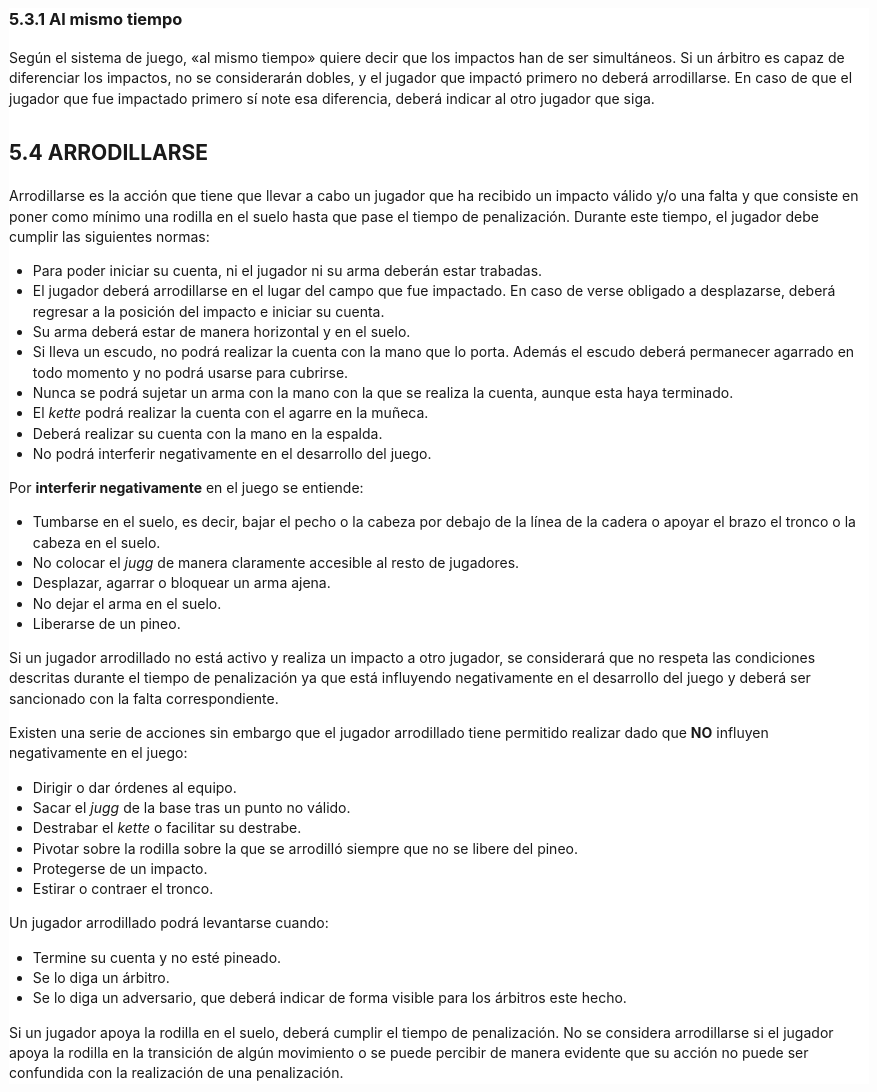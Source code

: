 ### 5.3.1 Al mismo tiempo
Según el sistema de juego, «al mismo tiempo» quiere decir que los impactos han de ser simultáneos. Si un árbitro es capaz de diferenciar los impactos, no se considerarán dobles, y el jugador que impactó primero no deberá arrodillarse. En caso de que el jugador que fue impactado primero sí note esa diferencia, deberá indicar al otro jugador que siga.

## 5.4 ARRODILLARSE
Arrodillarse es la acción que tiene que llevar a cabo un jugador que ha recibido un impacto válido y/o una falta y que consiste en poner como mínimo una rodilla en el suelo hasta que pase el tiempo de penalización. Durante este tiempo, el jugador debe cumplir las siguientes normas:

- Para poder iniciar su cuenta, ni el jugador ni su arma deberán estar trabadas.
- El jugador deberá arrodillarse en el lugar del campo que fue impactado. En caso de verse obligado a desplazarse, deberá regresar a la posición del impacto e iniciar su cuenta.
- Su arma deberá estar de manera horizontal y en el suelo.
- Si lleva un escudo, no podrá realizar la cuenta con la mano que lo porta. Además el escudo deberá permanecer agarrado en todo momento y no podrá usarse para cubrirse.
- Nunca se podrá sujetar un arma con la mano con la que se realiza la cuenta, aunque esta haya terminado.
- El *kette* podrá realizar la cuenta con el agarre en la muñeca.
- Deberá realizar su cuenta con la mano en la espalda.
- No podrá interferir negativamente en el desarrollo del juego.

Por **interferir negativamente** en el juego se entiende:

- Tumbarse en el suelo, es decir, bajar el pecho o la cabeza por debajo de la línea de la cadera o apoyar el brazo el tronco o la cabeza en el suelo.
- No colocar el *jugg* de manera claramente accesible al resto de jugadores.
- Desplazar, agarrar o bloquear un arma ajena.
- No dejar el arma en el suelo.
- Liberarse de un pineo.

Si un jugador arrodillado no está activo y realiza un impacto a otro jugador, se considerará que no respeta las condiciones descritas durante el tiempo de penalización ya que está influyendo negativamente en el desarrollo del juego y deberá ser sancionado con la falta correspondiente.

Existen una serie de acciones sin embargo que el jugador arrodillado tiene permitido realizar dado que **NO** influyen negativamente en el juego:

- Dirigir o dar órdenes al equipo.
- Sacar el *jugg* de la base tras un punto no válido.
- Destrabar el *kette* o facilitar su destrabe.
- Pivotar sobre la rodilla sobre la que se arrodilló siempre que no se libere del pineo.
- Protegerse de un impacto.
- Estirar o contraer el tronco.

Un jugador arrodillado podrá levantarse cuando:

- Termine su cuenta y no esté pineado.
- Se lo diga un árbitro.
- Se lo diga un adversario, que deberá indicar de forma visible para los árbitros este hecho.

Si un jugador apoya la rodilla en el suelo, deberá cumplir el tiempo de penalización. No se considera arrodillarse si el jugador apoya la rodilla en la transición de algún movimiento o se puede percibir de manera evidente que su acción no puede ser confundida con la realización de una penalización.
